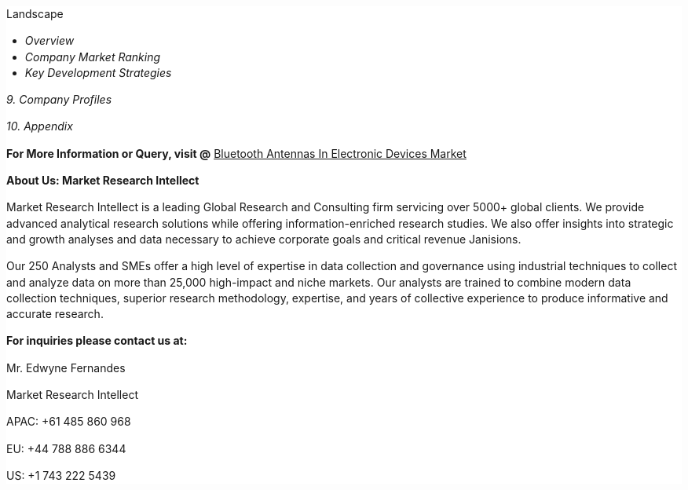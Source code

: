 Landscape</span></em></p><ul><li><em><span class="">Overview</span></em></li><li><em><span class="">Company Market Ranking</span></em></li><li><em><span class="">Key Development Strategies</span></em></li></ul><p><em><span class="font-[700]">9. Company Profiles</span></em></p><p><em><span class="font-[700]">10. Appendix</span></em></p><p><span class="font-[700]"><strong>For More Information or Query, visit&nbsp;@</strong>&nbsp;</span><span class="font-[700]"><a href="https://www.marketresearchintellect.com/product/global-bluetooth-antennas-in-electronic-devices-market-size-and-forecast/?utm_source=Linkedin&utm_medium=019" target="_blank" data-tracking-control-name="article-ssr-frontend-pulse_little-text-block" data-tracking-will-navigate="" data-test-link="">Bluetooth Antennas In Electronic Devices Market</a></span></p><p><strong><span class="font-[700]">About Us: Market Research Intellect</span></strong></p><p><span class="">Market Research Intellect is a leading Global Research and Consulting firm servicing over 5000+ global clients. We provide advanced analytical research solutions while offering information-enriched research studies.&nbsp;</span>We also offer insights into strategic and growth analyses and data necessary to achieve corporate goals and critical revenue Janisions.</p><p><span class="">Our 250 Analysts and SMEs offer a high level of expertise in data collection and governance using industrial techniques to collect and analyze data on more than 25,000 high-impact and niche markets. Our analysts are trained to combine modern data collection techniques, superior research methodology, expertise, and years of collective experience to produce informative and accurate research.</span></p><p><strong>For inquiries please contact us at:</strong></p><p>Mr. Edwyne Fernandes</p><p>Market Research Intellect</p><p>APAC: +61 485 860 968</p><p>EU: +44 788 886 6344</p><p>US: +1 743 222 5439</p>
